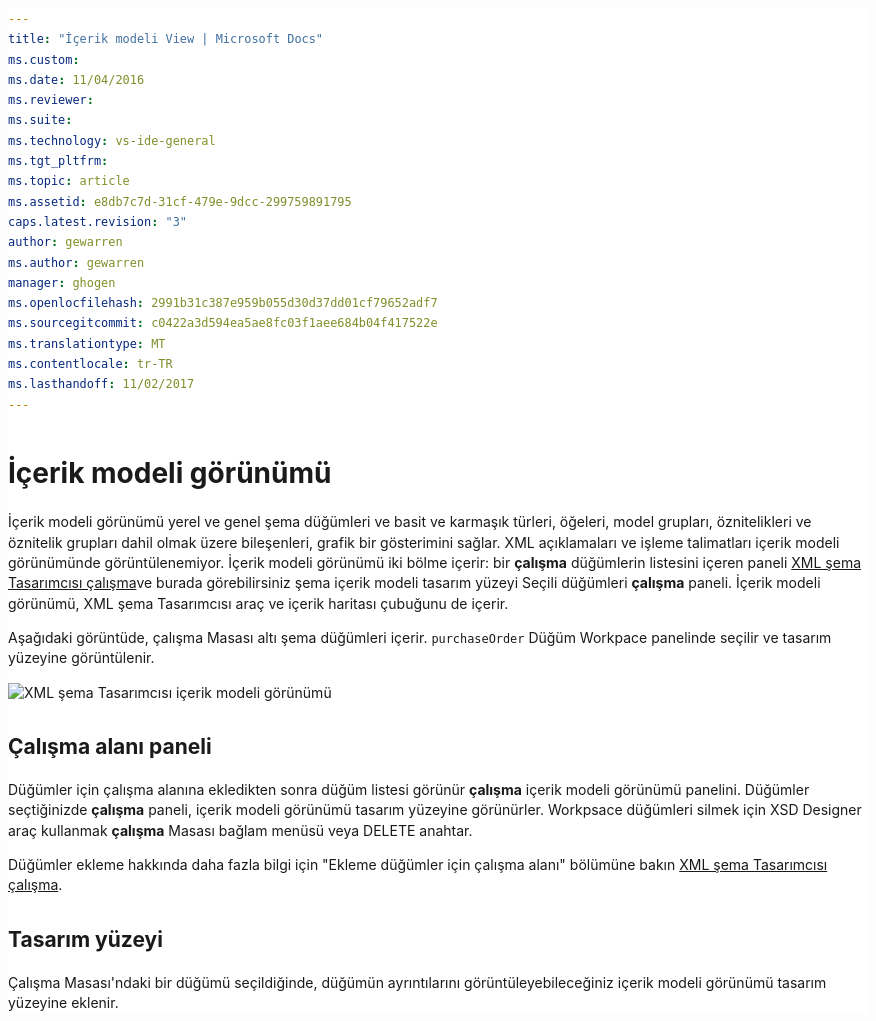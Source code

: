 ```yaml
---
title: "İçerik modeli View | Microsoft Docs"
ms.custom: 
ms.date: 11/04/2016
ms.reviewer: 
ms.suite: 
ms.technology: vs-ide-general
ms.tgt_pltfrm: 
ms.topic: article
ms.assetid: e8db7c7d-31cf-479e-9dcc-299759891795
caps.latest.revision: "3"
author: gewarren
ms.author: gewarren
manager: ghogen
ms.openlocfilehash: 2991b31c387e959b055d30d37dd01cf79652adf7
ms.sourcegitcommit: c0422a3d594ea5ae8fc03f1aee684b04f417522e
ms.translationtype: MT
ms.contentlocale: tr-TR
ms.lasthandoff: 11/02/2017
---
```

# <a name="content-model-view"></a>İçerik modeli görünümü
İçerik modeli görünümü yerel ve genel şema düğümleri ve basit ve karmaşık türleri, öğeleri, model grupları, öznitelikleri ve öznitelik grupları dahil olmak üzere bileşenleri, grafik bir gösterimini sağlar. XML açıklamaları ve işleme talimatları içerik modeli görünümünde görüntülenemiyor. İçerik modeli görünümü iki bölme içerir: bir **çalışma** düğümlerin listesini içeren paneli [XML şema Tasarımcısı çalışma](../xml-tools/xml-schema-designer-workspace.md)ve burada görebilirsiniz şema içerik modeli tasarım yüzeyi Seçili düğümleri **çalışma** paneli. İçerik modeli görünümü, XML şema Tasarımcısı araç ve içerik haritası çubuğunu de içerir.  
  
 Aşağıdaki görüntüde, çalışma Masası altı şema düğümleri içerir. `purchaseOrder` Düğüm Workpace panelinde seçilir ve tasarım yüzeyine görüntülenir.  
  
 ![XML şema Tasarımcısı içerik modeli görünümü](../xml-tools/media/xsddesigner_contentmodelview.gif "XSDDesigner_ContentModelView")  
  
## <a name="workspace-panel"></a>Çalışma alanı paneli  
 Düğümler için çalışma alanına ekledikten sonra düğüm listesi görünür **çalışma** içerik modeli görünümü panelini. Düğümler seçtiğinizde **çalışma** paneli, içerik modeli görünümü tasarım yüzeyine görünürler. Workpsace düğümleri silmek için XSD Designer araç kullanmak **çalışma** Masası bağlam menüsü veya DELETE anahtar.  
  
 Düğümler ekleme hakkında daha fazla bilgi için "Ekleme düğümler için çalışma alanı" bölümüne bakın [XML şema Tasarımcısı çalışma](../xml-tools/xml-schema-designer-workspace.md).  
  
## <a name="design-surface"></a>Tasarım yüzeyi  
 Çalışma Masası'ndaki bir düğümü seçildiğinde, düğümün ayrıntılarını görüntüleyebileceğiniz içerik modeli görünümü tasarım yüzeyine eklenir.  
  